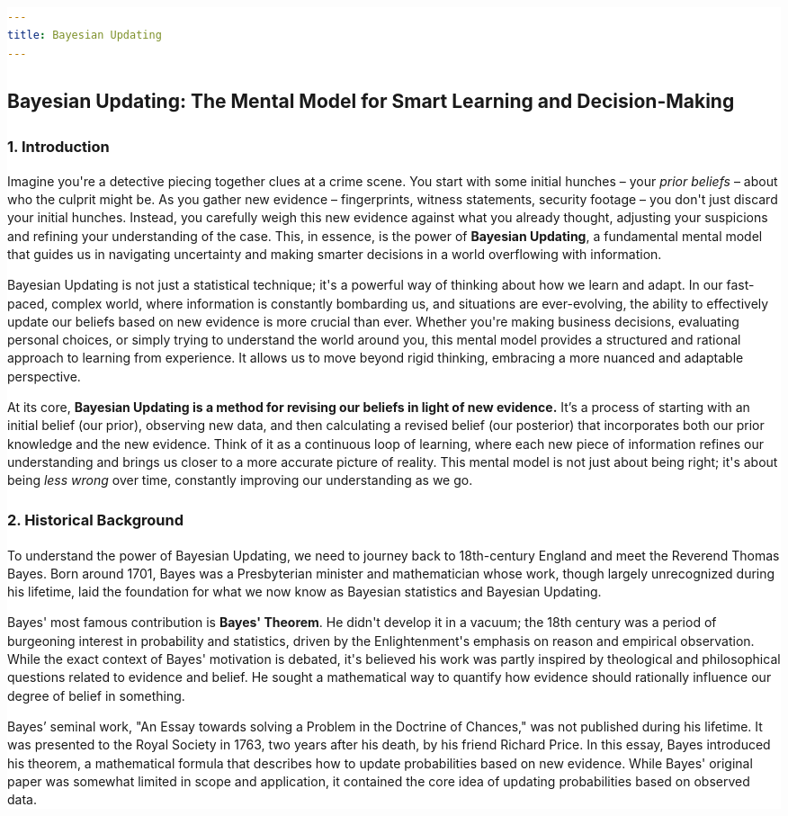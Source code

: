 ```yaml
---
title: Bayesian Updating
---
```


## Bayesian Updating: The Mental Model for Smart Learning and Decision-Making

### 1. Introduction

Imagine you're a detective piecing together clues at a crime scene. You start with some initial hunches – your *prior beliefs* – about who the culprit might be. As you gather new evidence – fingerprints, witness statements, security footage – you don't just discard your initial hunches. Instead, you carefully weigh this new evidence against what you already thought, adjusting your suspicions and refining your understanding of the case. This, in essence, is the power of **Bayesian Updating**, a fundamental mental model that guides us in navigating uncertainty and making smarter decisions in a world overflowing with information.

Bayesian Updating is not just a statistical technique; it's a powerful way of thinking about how we learn and adapt. In our fast-paced, complex world, where information is constantly bombarding us, and situations are ever-evolving, the ability to effectively update our beliefs based on new evidence is more crucial than ever. Whether you're making business decisions, evaluating personal choices, or simply trying to understand the world around you, this mental model provides a structured and rational approach to learning from experience. It allows us to move beyond rigid thinking, embracing a more nuanced and adaptable perspective.

At its core, **Bayesian Updating is a method for revising our beliefs in light of new evidence.** It’s a process of starting with an initial belief (our prior), observing new data, and then calculating a revised belief (our posterior) that incorporates both our prior knowledge and the new evidence. Think of it as a continuous loop of learning, where each new piece of information refines our understanding and brings us closer to a more accurate picture of reality. This mental model is not just about being right; it's about being *less wrong* over time, constantly improving our understanding as we go.

### 2. Historical Background

To understand the power of Bayesian Updating, we need to journey back to 18th-century England and meet the Reverend Thomas Bayes. Born around 1701, Bayes was a Presbyterian minister and mathematician whose work, though largely unrecognized during his lifetime, laid the foundation for what we now know as Bayesian statistics and Bayesian Updating.

Bayes' most famous contribution is **Bayes' Theorem**.  He didn't develop it in a vacuum; the 18th century was a period of burgeoning interest in probability and statistics, driven by the Enlightenment's emphasis on reason and empirical observation.  While the exact context of Bayes' motivation is debated, it's believed his work was partly inspired by theological and philosophical questions related to evidence and belief. He sought a mathematical way to quantify how evidence should rationally influence our degree of belief in something.

Bayes’ seminal work, "An Essay towards solving a Problem in the Doctrine of Chances," was not published during his lifetime. It was presented to the Royal Society in 1763, two years after his death, by his friend Richard Price. In this essay, Bayes introduced his theorem, a mathematical formula that describes how to update probabilities based on new evidence. While Bayes' original paper was somewhat limited in scope and application, it contained the core idea of updating probabilities based on observed data.
